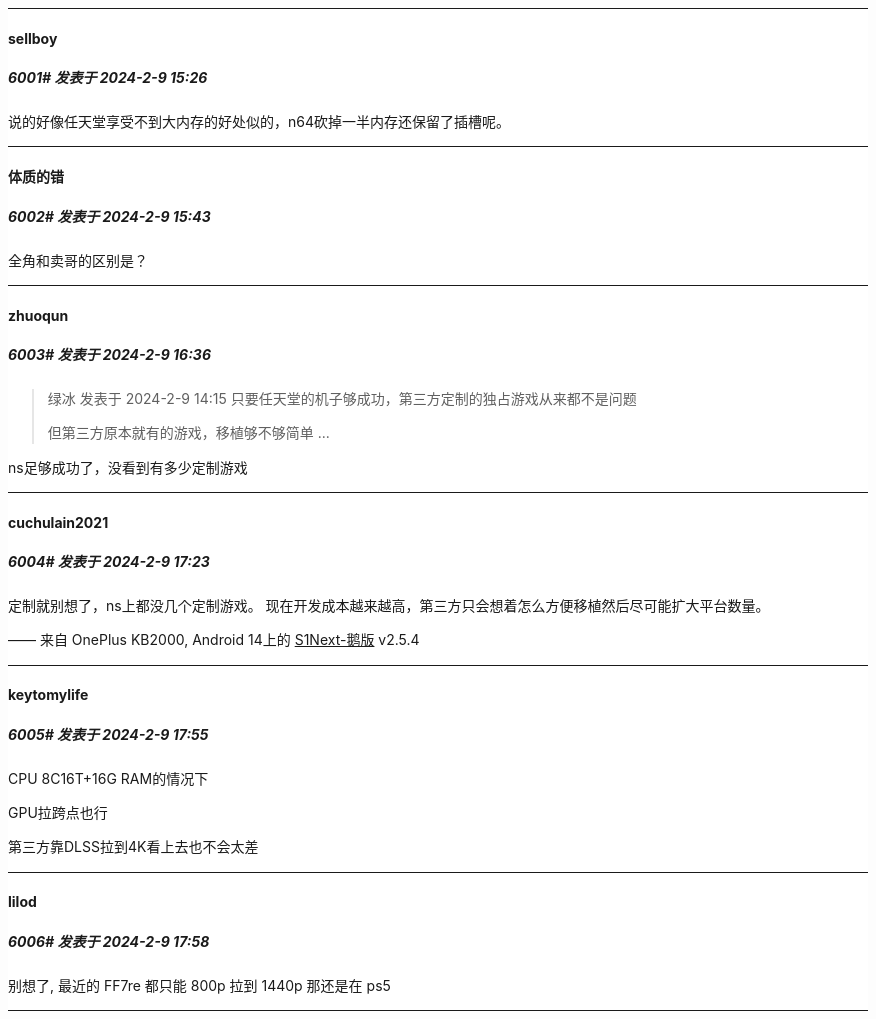
*****

####  sellboy  
##### 6001#       发表于 2024-2-9 15:26

说的好像任天堂享受不到大内存的好处似的，n64砍掉一半内存还保留了插槽呢。

*****

####  体质的错  
##### 6002#       发表于 2024-2-9 15:43

全角和卖哥的区别是？

*****

####  zhuoqun  
##### 6003#       发表于 2024-2-9 16:36

<blockquote>绿冰 发表于 2024-2-9 14:15
只要任天堂的机子够成功，第三方定制的独占游戏从来都不是问题

但第三方原本就有的游戏，移植够不够简单 ...</blockquote>
ns足够成功了，没看到有多少定制游戏

*****

####  cuchulain2021  
##### 6004#       发表于 2024-2-9 17:23

定制就别想了，ns上都没几个定制游戏。
现在开发成本越来越高，第三方只会想着怎么方便移植然后尽可能扩大平台数量。

—— 来自 OnePlus KB2000, Android 14上的 [S1Next-鹅版](https://github.com/ykrank/S1-Next/releases) v2.5.4


*****

####  keytomylife  
##### 6005#       发表于 2024-2-9 17:55

CPU 8C16T+16G RAM的情况下

GPU拉跨点也行

第三方靠DLSS拉到4K看上去也不会太差

*****

####  lilod  
##### 6006#       发表于 2024-2-9 17:58

别想了, 最近的 FF7re 都只能 800p 拉到 1440p 那还是在 ps5


*****
